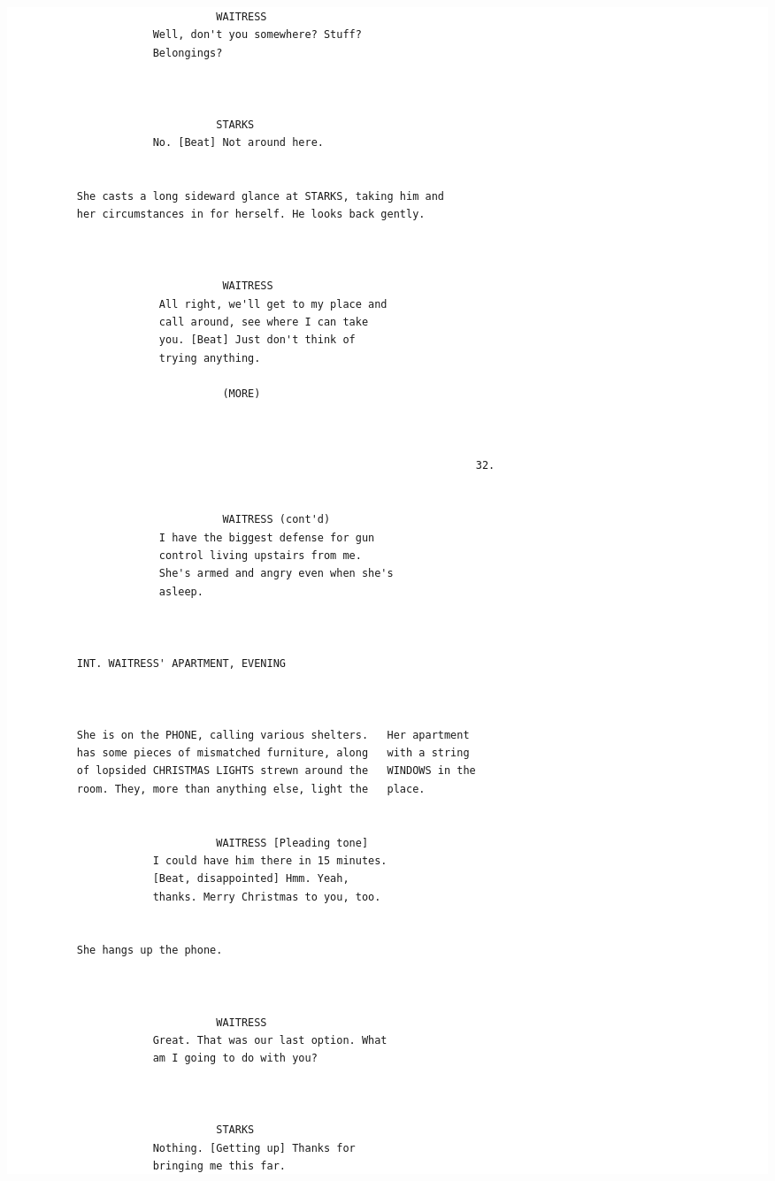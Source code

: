                

                                     WAITRESS
                           Well, don't you somewhere? Stuff?
                           Belongings?

               

                                     STARKS
                           No. [Beat] Not around here.

               
               She casts a long sideward glance at STARKS, taking him and
               her circumstances in for herself. He looks back gently.

               

                                      WAITRESS
                            All right, we'll get to my place and
                            call around, see where I can take
                            you. [Beat] Just don't think of
                            trying anything.

                                      (MORE)

               

                                                                              32.

               
                                      WAITRESS (cont'd)
                            I have the biggest defense for gun
                            control living upstairs from me.
                            She's armed and angry even when she's
                            asleep.

               

               INT. WAITRESS' APARTMENT, EVENING


               
               She is on the PHONE, calling various shelters.   Her apartment
               has some pieces of mismatched furniture, along   with a string
               of lopsided CHRISTMAS LIGHTS strewn around the   WINDOWS in the
               room. They, more than anything else, light the   place.

               
                                     WAITRESS [Pleading tone]
                           I could have him there in 15 minutes.
                           [Beat, disappointed] Hmm. Yeah,
                           thanks. Merry Christmas to you, too.

               
               She hangs up the phone.

               

                                     WAITRESS
                           Great. That was our last option. What
                           am I going to do with you?

               

                                     STARKS
                           Nothing. [Getting up] Thanks for
                           bringing me this far.
